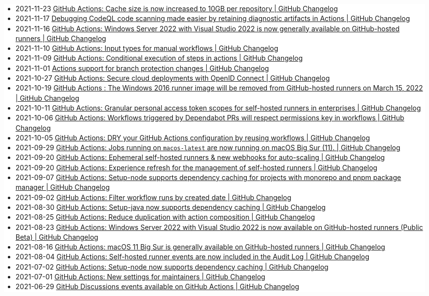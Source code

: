 - 2021-11-23 [GitHub Actions: Cache size is now increased to 10GB per repository | GitHub Changelog](https://github.blog/changelog/2021-11-23-github-actions-cache-size-is-now-increased-to-10gb-per-repository/)
- 2021-11-17 [Debugging CodeQL code scanning made easier by retaining diagnostic artifacts in Actions | GitHub Changelog](https://github.blog/changelog/2021-11-17-debugging-codeql-code-scanning-made-easier-by-retaining-diagnostic-artifacts-in-actions/)
- 2021-11-16 [GitHub Actions: Windows Server 2022 with Visual Studio 2022 is now generally available on GitHub-hosted runners | GitHub Changelog](https://github.blog/changelog/2021-11-16-github-actions-windows-server-2022-with-visual-studio-2022-is-now-generally-available-on-github-hosted-runners/)
- 2021-11-10 [GitHub Actions: Input types for manual workflows | GitHub Changelog](https://github.blog/changelog/2021-11-10-github-actions-input-types-for-manual-workflows/)
- 2021-11-09 [GitHub Actions: Conditional execution of steps in actions | GitHub Changelog](https://github.blog/changelog/2021-11-09-github-actions-conditional-execution-of-steps-in-actions/)
- 2021-11-01 [Actions support for branch protection changes | GitHub Changelog](https://github.blog/changelog/2021-11-01-actions-support-for-branch-protection-changes/)
- 2021-10-27 [GitHub Actions: Secure cloud deployments with OpenID Connect | GitHub Changelog](https://github.blog/changelog/2021-10-27-github-actions-secure-cloud-deployments-with-openid-connect/)
- 2021-10-19 [GitHub Actions : The Windows 2016 runner image will be removed from GitHub-hosted runners on March 15, 2022 | GitHub Changelog](https://github.blog/changelog/2021-10-19-github-actions-the-windows-2016-runner-image-will-be-removed-from-github-hosted-runners-on-march-15-2022/)
- 2021-10-11 [GitHub Actions: Granular personal access token scopes for self-hosted runners in enterprises | GitHub Changelog](https://github.blog/changelog/2021-10-11-github-actions-granular-personal-access-token-scopes-for-self-hosted-runners-in-enterprises/)
- 2021-10-06 [GitHub Actions: Workflows triggered by Dependabot PRs will respect permissions key in workflows | GitHub Changelog](https://github.blog/changelog/2021-10-06-github-actions-workflows-triggered-by-dependabot-prs-will-respect-permissions-key-in-workflows/)
- 2021-10-05 [GitHub Actions: DRY your GitHub Actions configuration by reusing workflows | GitHub Changelog](https://github.blog/changelog/2021-10-05-github-actions-dry-your-github-actions-configuration-by-reusing-workflows/)
- 2021-09-29 [GitHub Actions: Jobs running on `macos-latest` are now running on macOS Big Sur (11). | GitHub Changelog](https://github.blog/changelog/2021-09-29-github-actions-jobs-running-on-macos-latest-are-now-running-on-macos-big-sur-11/)
- 2021-09-20 [GitHub Actions: Ephemeral self-hosted runners & new webhooks for auto-scaling | GitHub Changelog](https://github.blog/changelog/2021-09-20-github-actions-ephemeral-self-hosted-runners-new-webhooks-for-auto-scaling/)
- 2021-09-20 [GitHub Actions: Experience refresh for the management of self-hosted runners | GitHub Changelog](https://github.blog/changelog/2021-09-20-github-actions-experience-refresh-for-the-management-of-self-hosted-runners/)
- 2021-09-07 [GitHub Actions: Setup-node supports dependency caching for projects with monorepo and pnpm package manager | GitHub Changelog](https://github.blog/changelog/2021-09-07-github-actions-setup-node-supports-dependency-caching-for-projects-with-monorepo-and-pnpm-package-manager/)
- 2021-09-02 [GitHub Actions: Filter workflow runs by created date | GitHub Changelog](https://github.blog/changelog/2021-09-02-github-actions-filter-workflow-runs-by-created-date/)
- 2021-08-30 [GitHub Actions: Setup-java now supports dependency caching | GitHub Changelog](https://github.blog/changelog/2021-08-30-github-actions-setup-java-now-supports-dependency-caching/)
- 2021-08-25 [GitHub Actions: Reduce duplication with action composition | GitHub Changelog](https://github.blog/changelog/2021-08-25-github-actions-reduce-duplication-with-action-composition/)
- 2021-08-23 [GitHub Actions: Windows Server 2022 with Visual Studio 2022 is now available on GitHub-hosted runners (Public Beta) | GitHub Changelog](https://github.blog/changelog/2021-08-23-github-actions-windows-server-2022-with-visual-studio-2022-is-now-available-on-github-hosted-runners-public-beta/)
- 2021-08-16 [GitHub Actions: macOS 11 Big Sur is generally available on GitHub-hosted runners | GitHub Changelog](https://github.blog/changelog/2021-08-16-github-actions-macos-11-big-sur-is-generally-available-on-github-hosted-runners/)
- 2021-08-04 [GitHub Actions: Self-hosted runner events are now included in the Audit Log | GitHub Changelog](https://github.blog/changelog/2021-08-04-github-actions-self-hosted-runner-events-are-now-included-in-the-audit-log/)
- 2021-07-02 [GitHub Actions: Setup-node now supports dependency caching | GitHub Changelog](https://github.blog/changelog/2021-07-02-github-actions-setup-node-now-supports-dependency-caching/)
- 2021-07-01 [GitHub Actions: New settings for maintainers | GitHub Changelog](https://github.blog/changelog/2021-07-01-github-actions-new-settings-for-maintainers/)
- 2021-06-29 [GitHub Discussions events available on GitHub Actions | GitHub Changelog](https://github.blog/changelog/2021-06-29-github-discussions-events-available-on-github-actions/)
